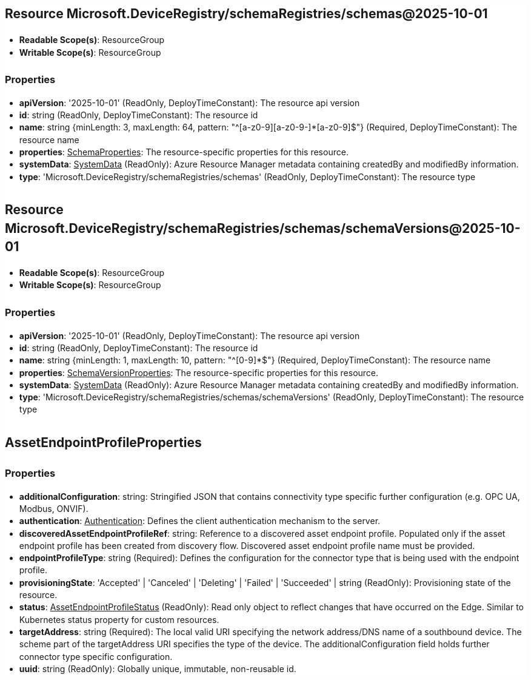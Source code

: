 ## Resource Microsoft.DeviceRegistry/schemaRegistries/schemas@2025-10-01
* **Readable Scope(s)**: ResourceGroup
* **Writable Scope(s)**: ResourceGroup
### Properties
* **apiVersion**: '2025-10-01' (ReadOnly, DeployTimeConstant): The resource api version
* **id**: string (ReadOnly, DeployTimeConstant): The resource id
* **name**: string {minLength: 3, maxLength: 64, pattern: "^[a-z0-9][a-z0-9-]*[a-z0-9]$"} (Required, DeployTimeConstant): The resource name
* **properties**: [SchemaProperties](#schemaproperties): The resource-specific properties for this resource.
* **systemData**: [SystemData](#systemdata) (ReadOnly): Azure Resource Manager metadata containing createdBy and modifiedBy information.
* **type**: 'Microsoft.DeviceRegistry/schemaRegistries/schemas' (ReadOnly, DeployTimeConstant): The resource type

## Resource Microsoft.DeviceRegistry/schemaRegistries/schemas/schemaVersions@2025-10-01
* **Readable Scope(s)**: ResourceGroup
* **Writable Scope(s)**: ResourceGroup
### Properties
* **apiVersion**: '2025-10-01' (ReadOnly, DeployTimeConstant): The resource api version
* **id**: string (ReadOnly, DeployTimeConstant): The resource id
* **name**: string {minLength: 1, maxLength: 10, pattern: "^[0-9]*$"} (Required, DeployTimeConstant): The resource name
* **properties**: [SchemaVersionProperties](#schemaversionproperties): The resource-specific properties for this resource.
* **systemData**: [SystemData](#systemdata) (ReadOnly): Azure Resource Manager metadata containing createdBy and modifiedBy information.
* **type**: 'Microsoft.DeviceRegistry/schemaRegistries/schemas/schemaVersions' (ReadOnly, DeployTimeConstant): The resource type

## AssetEndpointProfileProperties
### Properties
* **additionalConfiguration**: string: Stringified JSON that contains connectivity type specific further configuration (e.g. OPC UA, Modbus, ONVIF).
* **authentication**: [Authentication](#authentication): Defines the client authentication mechanism to the server.
* **discoveredAssetEndpointProfileRef**: string: Reference to a discovered asset endpoint profile. Populated only if the asset endpoint profile has been created from discovery flow. Discovered asset endpoint profile name must be provided.
* **endpointProfileType**: string (Required): Defines the configuration for the connector type that is being used with the endpoint profile.
* **provisioningState**: 'Accepted' | 'Canceled' | 'Deleting' | 'Failed' | 'Succeeded' | string (ReadOnly): Provisioning state of the resource.
* **status**: [AssetEndpointProfileStatus](#assetendpointprofilestatus) (ReadOnly): Read only object to reflect changes that have occurred on the Edge. Similar to Kubernetes status property for custom resources.
* **targetAddress**: string (Required): The local valid URI specifying the network address/DNS name of a southbound device. The scheme part of the targetAddress URI specifies the type of the device. The additionalConfiguration field holds further connector type specific configuration.
* **uuid**: string (ReadOnly): Globally unique, immutable, non-reusable id.
